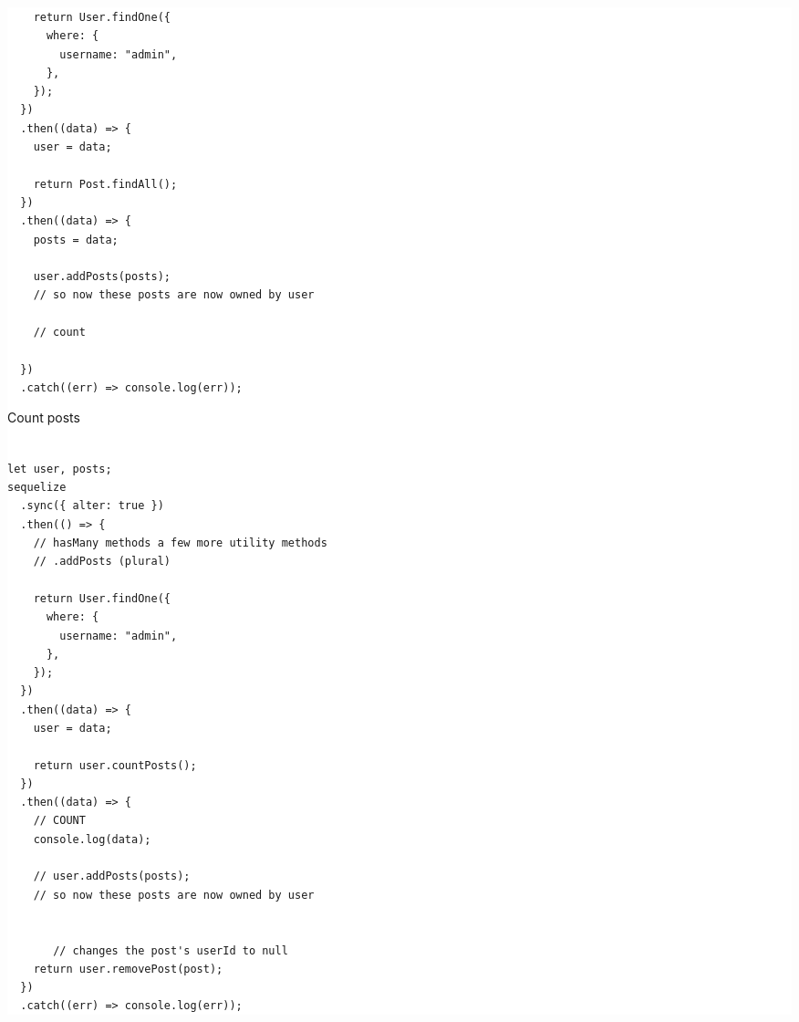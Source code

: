 ```
    return User.findOne({
      where: {
        username: "admin",
      },
    });
  })
  .then((data) => {
    user = data;

    return Post.findAll();
  })
  .then((data) => {
    posts = data;

    user.addPosts(posts);
    // so now these posts are now owned by user

    // count

  })
  .catch((err) => console.log(err));

```

Count posts

```

let user, posts;
sequelize
  .sync({ alter: true })
  .then(() => {
    // hasMany methods a few more utility methods
    // .addPosts (plural)

    return User.findOne({
      where: {
        username: "admin",
      },
    });
  })
  .then((data) => {
    user = data;

    return user.countPosts();
  })
  .then((data) => {
    // COUNT
    console.log(data);

    // user.addPosts(posts);
    // so now these posts are now owned by user


       // changes the post's userId to null
    return user.removePost(post);
  })
  .catch((err) => console.log(err));

```
